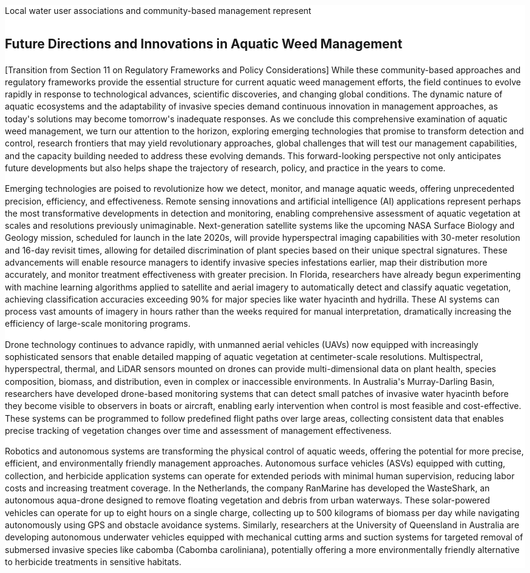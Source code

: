 Local water user associations and community-based management represent

## Future Directions and Innovations in Aquatic Weed Management

[Transition from Section 11 on Regulatory Frameworks and Policy Considerations]
While these community-based approaches and regulatory frameworks provide the essential structure for current aquatic weed management efforts, the field continues to evolve rapidly in response to technological advances, scientific discoveries, and changing global conditions. The dynamic nature of aquatic ecosystems and the adaptability of invasive species demand continuous innovation in management approaches, as today's solutions may become tomorrow's inadequate responses. As we conclude this comprehensive examination of aquatic weed management, we turn our attention to the horizon, exploring emerging technologies that promise to transform detection and control, research frontiers that may yield revolutionary approaches, global challenges that will test our management capabilities, and the capacity building needed to address these evolving demands. This forward-looking perspective not only anticipates future developments but also helps shape the trajectory of research, policy, and practice in the years to come.

Emerging technologies are poised to revolutionize how we detect, monitor, and manage aquatic weeds, offering unprecedented precision, efficiency, and effectiveness. Remote sensing innovations and artificial intelligence (AI) applications represent perhaps the most transformative developments in detection and monitoring, enabling comprehensive assessment of aquatic vegetation at scales and resolutions previously unimaginable. Next-generation satellite systems like the upcoming NASA Surface Biology and Geology mission, scheduled for launch in the late 2020s, will provide hyperspectral imaging capabilities with 30-meter resolution and 16-day revisit times, allowing for detailed discrimination of plant species based on their unique spectral signatures. These advancements will enable resource managers to identify invasive species infestations earlier, map their distribution more accurately, and monitor treatment effectiveness with greater precision. In Florida, researchers have already begun experimenting with machine learning algorithms applied to satellite and aerial imagery to automatically detect and classify aquatic vegetation, achieving classification accuracies exceeding 90% for major species like water hyacinth and hydrilla. These AI systems can process vast amounts of imagery in hours rather than the weeks required for manual interpretation, dramatically increasing the efficiency of large-scale monitoring programs.

Drone technology continues to advance rapidly, with unmanned aerial vehicles (UAVs) now equipped with increasingly sophisticated sensors that enable detailed mapping of aquatic vegetation at centimeter-scale resolutions. Multispectral, hyperspectral, thermal, and LiDAR sensors mounted on drones can provide multi-dimensional data on plant health, species composition, biomass, and distribution, even in complex or inaccessible environments. In Australia's Murray-Darling Basin, researchers have developed drone-based monitoring systems that can detect small patches of invasive water hyacinth before they become visible to observers in boats or aircraft, enabling early intervention when control is most feasible and cost-effective. These systems can be programmed to follow predefined flight paths over large areas, collecting consistent data that enables precise tracking of vegetation changes over time and assessment of management effectiveness.

Robotics and autonomous systems are transforming the physical control of aquatic weeds, offering the potential for more precise, efficient, and environmentally friendly management approaches. Autonomous surface vehicles (ASVs) equipped with cutting, collection, and herbicide application systems can operate for extended periods with minimal human supervision, reducing labor costs and increasing treatment coverage. In the Netherlands, the company RanMarine has developed the WasteShark, an autonomous aqua-drone designed to remove floating vegetation and debris from urban waterways. These solar-powered vehicles can operate for up to eight hours on a single charge, collecting up to 500 kilograms of biomass per day while navigating autonomously using GPS and obstacle avoidance systems. Similarly, researchers at the University of Queensland in Australia are developing autonomous underwater vehicles equipped with mechanical cutting arms and suction systems for targeted removal of submersed invasive species like cabomba (Cabomba caroliniana), potentially offering a more environmentally friendly alternative to herbicide treatments in sensitive habitats.
